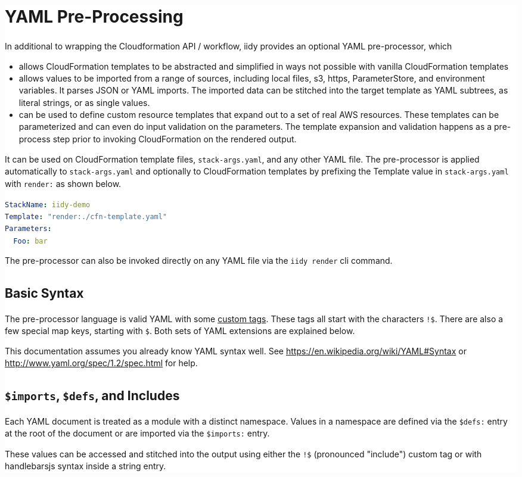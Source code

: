 # YAML Pre-Processing

In additional to wrapping the Cloudformation API / workflow, iidy
provides an optional YAML pre-processor, which

* allows CloudFormation templates to be abstracted and simplified in
  ways not possible with vanilla CloudFormation templates
* allows values to be imported from a range of sources, including
  local files, s3, https, ParameterStore, and environment variables.
  It parses JSON or YAML imports. The imported data can be stitched
  into the target template as YAML subtrees, as literal strings, or as
  single values.
* can be used to define custom resource templates that expand out
  to a set of real AWS resources. These templates can be parameterized
  and can even do input validation on the parameters. The template
  expansion and validation happens as a pre-process step prior to
  invoking CloudFormation on the rendered output.

It can be used on CloudFormation template files, `stack-args.yaml`,
and any other YAML file. The pre-processor is applied automatically to
`stack-args.yaml` and optionally to CloudFormation templates by
prefixing the Template value in `stack-args.yaml` with `render:` as
shown below.

```yaml
StackName: iidy-demo
Template: "render:./cfn-template.yaml"
Parameters:
  Foo: bar
```

The pre-processor can also be invoked directly on any YAML file via the
`iidy render` cli command.

## Basic Syntax

The pre-processor language is valid YAML with some [custom
tags](http://yaml.org/spec/1.0/#id2490971). These tags all start with
the characters `!$`. There are also a few special map keys, starting
with `$`. Both sets of YAML extensions are explained below.

This documentation assumes you already know YAML syntax well. See
https://en.wikipedia.org/wiki/YAML#Syntax or
http://www.yaml.org/spec/1.2/spec.html for help.

## `$imports`, `$defs`, and Includes

Each YAML document is treated as a module with a distinct namespace.
Values in a namespace are defined via the `$defs:` entry at the root
of the document or are imported via the `$imports:` entry.

These values can be accessed and stitched into the output using either
the `!$` (pronounced "include") custom tag or with handlebarsjs syntax
inside a string entry.
